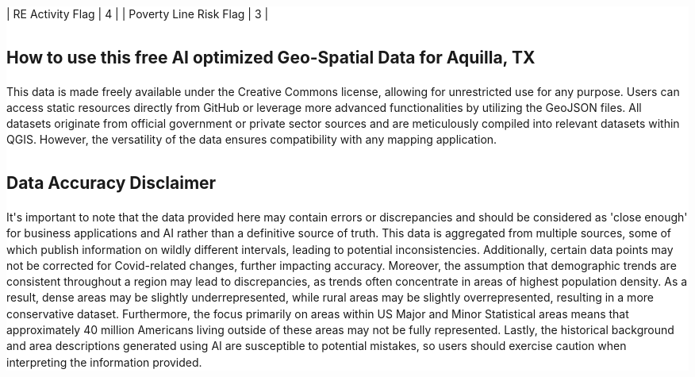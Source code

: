 | RE Activity Flag | 4 |
| Poverty Line Risk Flag | 3 |

## How to use this free AI optimized Geo-Spatial Data for Aquilla, TX

This data is made freely available under the Creative Commons license, allowing for unrestricted use for any purpose. Users can access static resources directly from GitHub or leverage more advanced functionalities by utilizing the GeoJSON files. All datasets originate from official government or private sector sources and are meticulously compiled into relevant datasets within QGIS. However, the versatility of the data ensures compatibility with any mapping application.

## Data Accuracy Disclaimer
It's important to note that the data provided here may contain errors or discrepancies and should be considered as 'close enough' for business applications and AI rather than a definitive source of truth. This data is aggregated from multiple sources, some of which publish information on wildly different intervals, leading to potential inconsistencies. Additionally, certain data points may not be corrected for Covid-related changes, further impacting accuracy. Moreover, the assumption that demographic trends are consistent throughout a region may lead to discrepancies, as trends often concentrate in areas of highest population density. As a result, dense areas may be slightly underrepresented, while rural areas may be slightly overrepresented, resulting in a more conservative dataset. Furthermore, the focus primarily on areas within US Major and Minor Statistical areas means that approximately 40 million Americans living outside of these areas may not be fully represented. Lastly, the historical background and area descriptions generated using AI are susceptible to potential mistakes, so users should exercise caution when interpreting the information provided.
